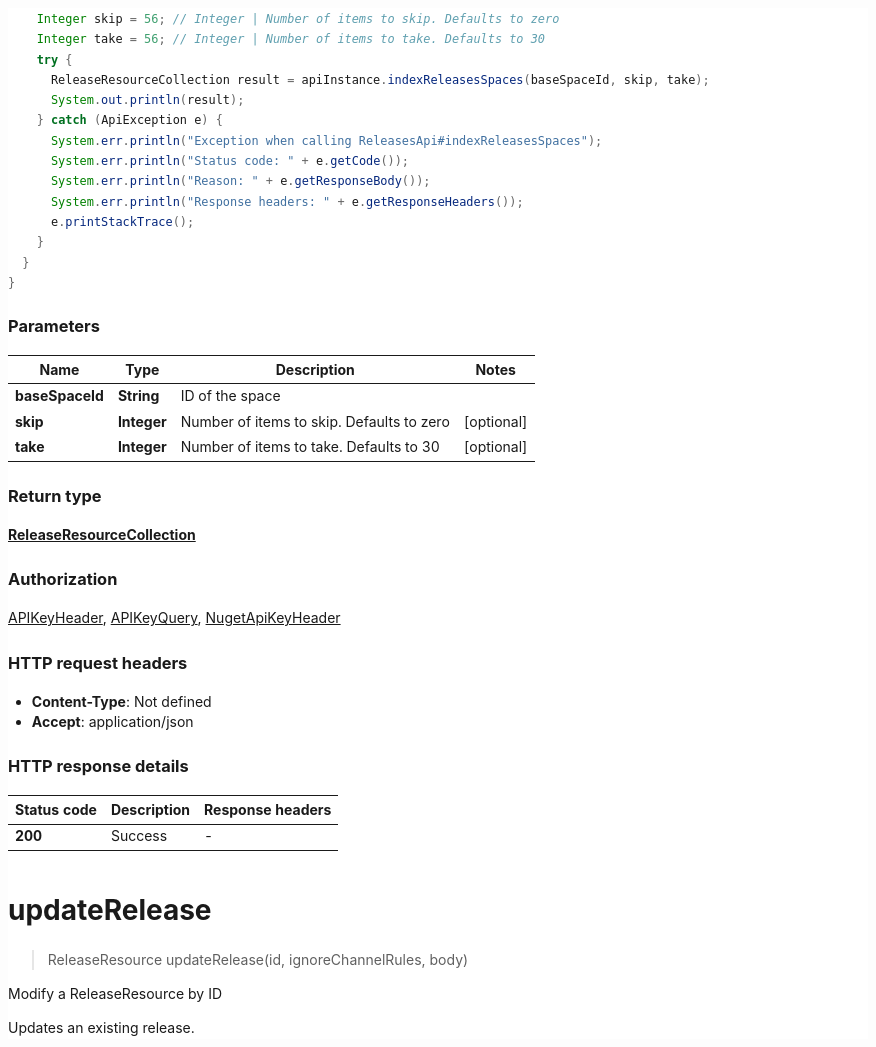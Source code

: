 ```java
    Integer skip = 56; // Integer | Number of items to skip. Defaults to zero
    Integer take = 56; // Integer | Number of items to take. Defaults to 30
    try {
      ReleaseResourceCollection result = apiInstance.indexReleasesSpaces(baseSpaceId, skip, take);
      System.out.println(result);
    } catch (ApiException e) {
      System.err.println("Exception when calling ReleasesApi#indexReleasesSpaces");
      System.err.println("Status code: " + e.getCode());
      System.err.println("Reason: " + e.getResponseBody());
      System.err.println("Response headers: " + e.getResponseHeaders());
      e.printStackTrace();
    }
  }
}
```

### Parameters

Name | Type | Description  | Notes
------------- | ------------- | ------------- | -------------
 **baseSpaceId** | **String**| ID of the space |
 **skip** | **Integer**| Number of items to skip. Defaults to zero | [optional]
 **take** | **Integer**| Number of items to take. Defaults to 30 | [optional]

### Return type

[**ReleaseResourceCollection**](ReleaseResourceCollection.md)

### Authorization

[APIKeyHeader](../README.md#APIKeyHeader), [APIKeyQuery](../README.md#APIKeyQuery), [NugetApiKeyHeader](../README.md#NugetApiKeyHeader)

### HTTP request headers

 - **Content-Type**: Not defined
 - **Accept**: application/json

### HTTP response details
| Status code | Description | Response headers |
|-------------|-------------|------------------|
**200** | Success |  -  |

<a name="updateRelease"></a>
# **updateRelease**
> ReleaseResource updateRelease(id, ignoreChannelRules, body)

Modify a ReleaseResource by ID

Updates an existing release.
